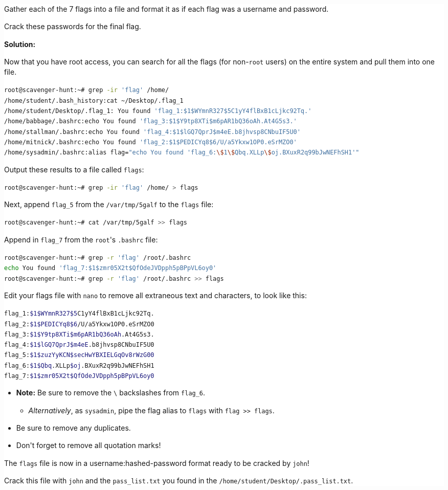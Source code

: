 Gather each of the 7 flags into a file and format it as if each flag was a username and password.

Crack these passwords for the final flag.

**Solution:**

Now that you have root access, you can search for all the flags (for non-`root` users) on the entire system and pull them into one file.

```bash
root@scavenger-hunt:~# grep -ir 'flag' /home/
/home/student/.bash_history:cat ~/Desktop/.flag_1 
/home/student/Desktop/.flag_1: You found 'flag_1:$1$WYmnR327$5C1yY4flBxB1cLjkc92Tq.'
/home/babbage/.bashrc:echo You found 'flag_3:$1$Y9tp8XTi$m6pAR1bQ36oAh.At4G5s3.'
/home/stallman/.bashrc:echo You found 'flag_4:$1$lGQ7QprJ$m4eE.b8jhvsp8CNbuIF5U0'
/home/mitnick/.bashrc:echo You found 'flag_2:$1$PEDICYq8$6/U/a5Ykxw1OP0.eSrMZO0'
/home/sysadmin/.bashrc:alias flag="echo You found 'flag_6:\$1\$Qbq.XLLp\$oj.BXuxR2q99bJwNEFhSH1'"
```

Output these results to a file called `flags`:

```bash
root@scavenger-hunt:~# grep -ir 'flag' /home/ > flags
```

Next, append `flag_5` from the `/var/tmp/5galf` to the `flags` file:

```bash
root@scavenger-hunt:~# cat /var/tmp/5galf >> flags
```

Append in `flag_7` from the `root`'s `.bashrc` file:

```bash
root@scavenger-hunt:~# grep -r 'flag' /root/.bashrc
echo You found 'flag_7:$1$zmr05X2t$QfOdeJVDpph5pBPpVL6oy0'
root@scavenger-hunt:~# grep -r 'flag' /root/.bashrc >> flags
```

Edit your flags file with `nano` to remove all extraneous text and characters, to look like this:

```bash
flag_1:$1$WYmnR327$5C1yY4flBxB1cLjkc92Tq. 
flag_2:$1$PEDICYq8$6/U/a5Ykxw1OP0.eSrMZO0 
flag_3:$1$Y9tp8XTi$m6pAR1bQ36oAh.At4G5s3. 
flag_4:$1$lGQ7QprJ$m4eE.b8jhvsp8CNbuIF5U0 
flag_5:$1$zuzYyKCN$secHwYBXIELGqOv8rWzG00
flag_6:$1$Qbq.XLLp$oj.BXuxR2q99bJwNEFhSH1  
flag_7:$1$zmr05X2t$QfOdeJVDpph5pBPpVL6oy0 
```

- **Note:** Be sure to remove the `\` backslashes from `flag_6`. 
  - *Alternatively*, as `sysadmin`, pipe the flag alias to `flags` with `flag >> flags`.

- Be sure to remove any duplicates.

- Don't forget to remove all quotation marks!

The `flags` file is now in a username:hashed-password format ready to be cracked by `john`!

Crack this file with `john` and the `pass_list.txt` you found in the `/home/student/Desktop/.pass_list.txt`.

